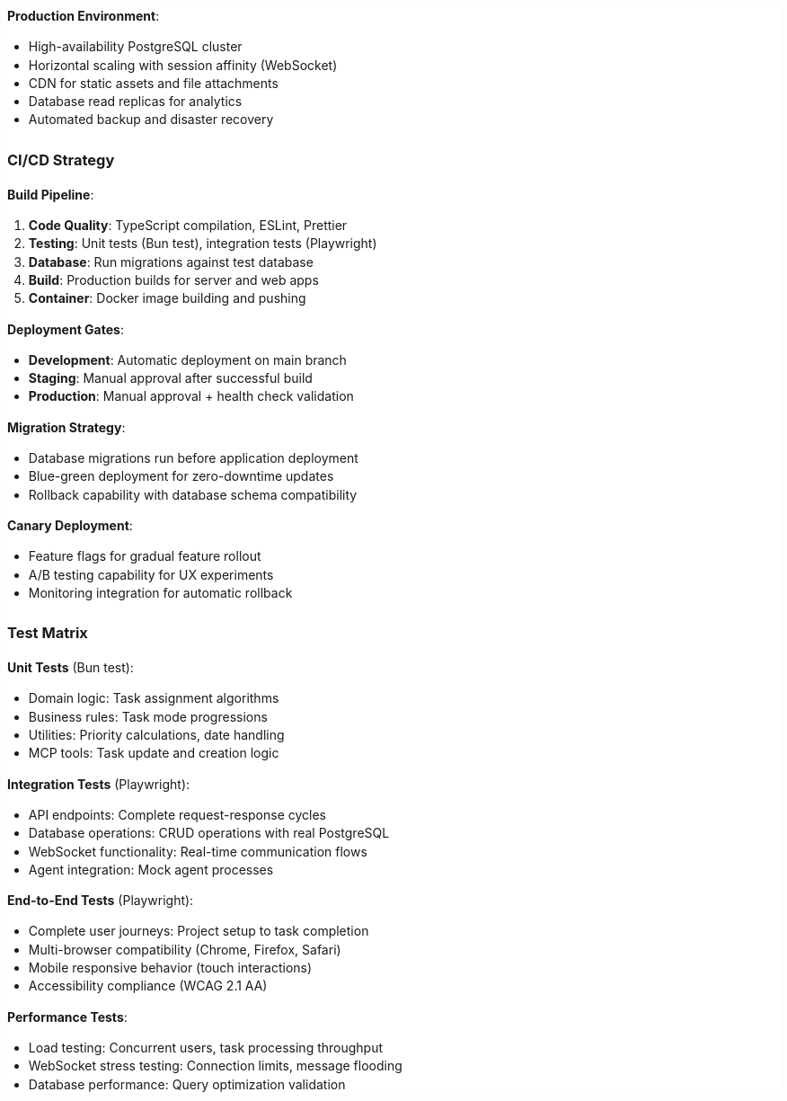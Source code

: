 **Production Environment**:
- High-availability PostgreSQL cluster
- Horizontal scaling with session affinity (WebSocket)
- CDN for static assets and file attachments
- Database read replicas for analytics
- Automated backup and disaster recovery

### CI/CD Strategy

**Build Pipeline**:
1. **Code Quality**: TypeScript compilation, ESLint, Prettier
2. **Testing**: Unit tests (Bun test), integration tests (Playwright)
3. **Database**: Run migrations against test database
4. **Build**: Production builds for server and web apps
5. **Container**: Docker image building and pushing

**Deployment Gates**:
- **Development**: Automatic deployment on main branch
- **Staging**: Manual approval after successful build
- **Production**: Manual approval + health check validation

**Migration Strategy**:
- Database migrations run before application deployment
- Blue-green deployment for zero-downtime updates
- Rollback capability with database schema compatibility

**Canary Deployment**:
- Feature flags for gradual feature rollout
- A/B testing capability for UX experiments
- Monitoring integration for automatic rollback

### Test Matrix

**Unit Tests** (Bun test):
- Domain logic: Task assignment algorithms
- Business rules: Task mode progressions
- Utilities: Priority calculations, date handling
- MCP tools: Task update and creation logic

**Integration Tests** (Playwright):
- API endpoints: Complete request-response cycles
- Database operations: CRUD operations with real PostgreSQL
- WebSocket functionality: Real-time communication flows
- Agent integration: Mock agent processes

**End-to-End Tests** (Playwright):
- Complete user journeys: Project setup to task completion
- Multi-browser compatibility (Chrome, Firefox, Safari)
- Mobile responsive behavior (touch interactions)
- Accessibility compliance (WCAG 2.1 AA)

**Performance Tests**:
- Load testing: Concurrent users, task processing throughput
- WebSocket stress testing: Connection limits, message flooding
- Database performance: Query optimization validation

